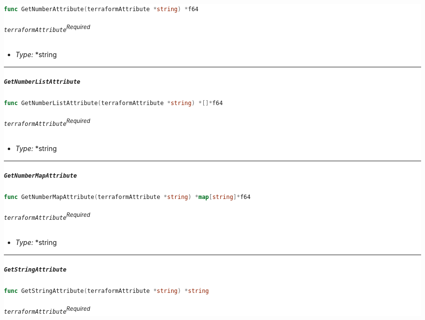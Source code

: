 ```go
func GetNumberAttribute(terraformAttribute *string) *f64
```

###### `terraformAttribute`<sup>Required</sup> <a name="terraformAttribute" id="@cdktf/provider-tfe.teamProjectAccess.TeamProjectAccess.getNumberAttribute.parameter.terraformAttribute"></a>

- *Type:* *string

---

##### `GetNumberListAttribute` <a name="GetNumberListAttribute" id="@cdktf/provider-tfe.teamProjectAccess.TeamProjectAccess.getNumberListAttribute"></a>

```go
func GetNumberListAttribute(terraformAttribute *string) *[]*f64
```

###### `terraformAttribute`<sup>Required</sup> <a name="terraformAttribute" id="@cdktf/provider-tfe.teamProjectAccess.TeamProjectAccess.getNumberListAttribute.parameter.terraformAttribute"></a>

- *Type:* *string

---

##### `GetNumberMapAttribute` <a name="GetNumberMapAttribute" id="@cdktf/provider-tfe.teamProjectAccess.TeamProjectAccess.getNumberMapAttribute"></a>

```go
func GetNumberMapAttribute(terraformAttribute *string) *map[string]*f64
```

###### `terraformAttribute`<sup>Required</sup> <a name="terraformAttribute" id="@cdktf/provider-tfe.teamProjectAccess.TeamProjectAccess.getNumberMapAttribute.parameter.terraformAttribute"></a>

- *Type:* *string

---

##### `GetStringAttribute` <a name="GetStringAttribute" id="@cdktf/provider-tfe.teamProjectAccess.TeamProjectAccess.getStringAttribute"></a>

```go
func GetStringAttribute(terraformAttribute *string) *string
```

###### `terraformAttribute`<sup>Required</sup> <a name="terraformAttribute" id="@cdktf/provider-tfe.teamProjectAccess.TeamProjectAccess.getStringAttribute.parameter.terraformAttribute"></a>
